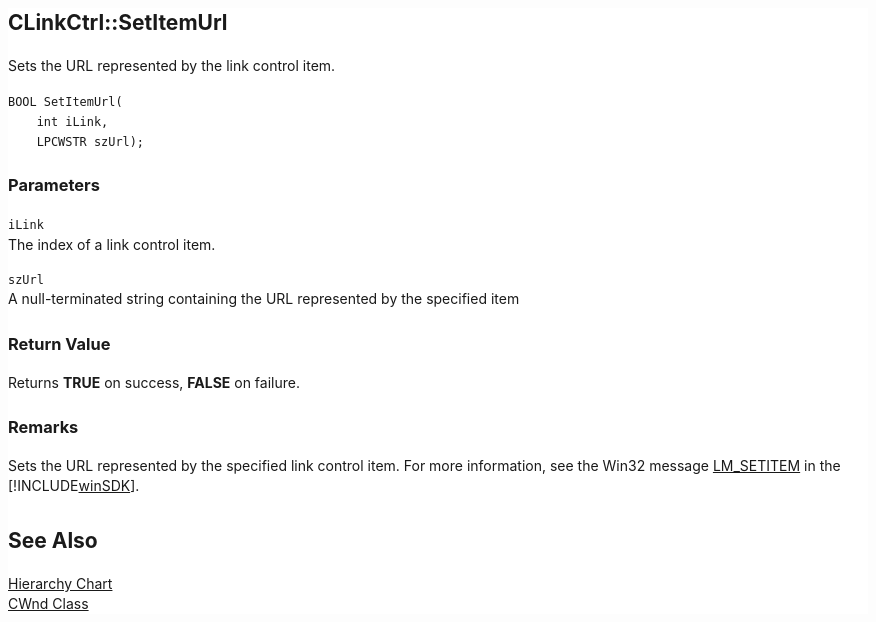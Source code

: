 ##  <a name="clinkctrl__setitemurl"></a>  CLinkCtrl::SetItemUrl  
 Sets the URL represented by the link control item.  
  
```  
BOOL SetItemUrl(
    int iLink,  
    LPCWSTR szUrl);
```  
  
### Parameters  
 `iLink`  
 The index of a link control item.  
  
 `szUrl`  
 A null-terminated string containing the URL represented by the specified item  
  
### Return Value  
 Returns **TRUE** on success, **FALSE** on failure.  
  
### Remarks  
 Sets the URL represented by the specified link control item. For more information, see the Win32 message [LM_SETITEM](http://msdn.microsoft.com/library/windows/desktop/bb760724) in the [!INCLUDE[winSDK](../../atl/includes/winsdk_md.md)].  
  
## See Also  
 [Hierarchy Chart](../../mfc/hierarchy-chart.md)   
 [CWnd Class](../../mfc/reference/cwnd-class.md)






